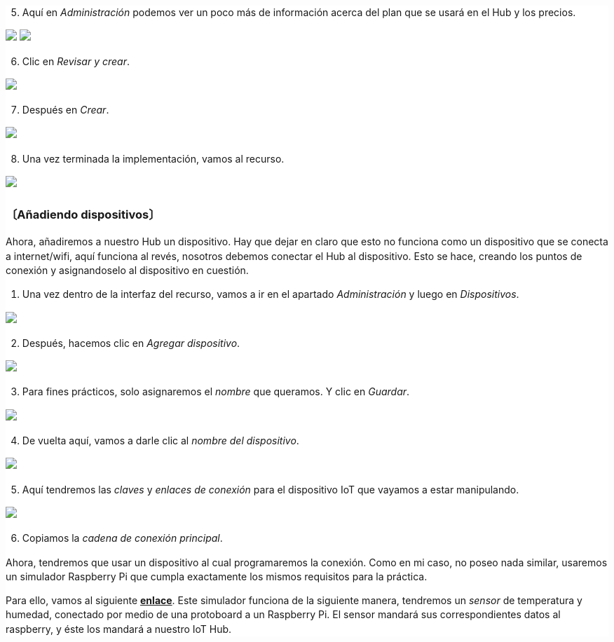 5. Aquí en *Administración* podemos ver un poco más de información acerca del plan que se usará en el Hub y los precios.

![](https://i.imgur.com/JfmAZXT.png)
![](https://i.imgur.com/6jmISaJ.png)

6. Clic en *Revisar y crear*.

![](https://i.imgur.com/tl8c9Zm.png)

7. Después en *Crear*.

![](https://i.imgur.com/bHTET24.png)

8. Una vez terminada la implementación, vamos al recurso.

![](https://i.imgur.com/Qmfas43.png)

### 〔Añadiendo dispositivos〕
Ahora, añadiremos a nuestro Hub un dispositivo. Hay que dejar en claro que esto no funciona como un dispositivo que se conecta a internet/wifi, aquí funciona al revés, nosotros debemos conectar el Hub al dispositivo. Esto se hace, creando los puntos de conexión y asignandoselo al dispositivo en cuestión.

1. Una vez dentro de la interfaz del recurso, vamos a ir en el apartado *Administración* y luego en *Dispositivos*.

![](https://i.imgur.com/wa4Zt4F.png)

2. Después, hacemos clic en *Agregar dispositivo*.

![](https://i.imgur.com/jGDZgKT.png)

3. Para fines prácticos, solo asignaremos el *nombre* que queramos. Y clic en *Guardar*.

![](https://i.imgur.com/1VDMCVS.png)

4. De vuelta aquí, vamos a darle clic al *nombre del dispositivo*.

![](https://i.imgur.com/1R0KuFN.png)

5. Aquí tendremos las *claves* y *enlaces de conexión* para el dispositivo IoT que vayamos a estar manipulando.

![](https://i.imgur.com/QNMwl4c.png)

6. Copiamos la *cadena de conexión principal*.

Ahora, tendremos que usar un dispositivo al cual programaremos la conexión. Como en mi caso, no poseo nada similar, usaremos un simulador Raspberry Pi que cumpla exactamente los mismos requisitos para la práctica.

Para ello, vamos al siguiente **[enlace](https://azure-samples.github.io/raspberry-pi-web-simulator/#getstarted)**. Este simulador funciona de la siguiente manera, tendremos un *sensor* de temperatura y humedad, conectado por medio de una protoboard a un Raspberry Pi. El sensor mandará sus correspondientes datos al raspberry, y éste los mandará a nuestro IoT Hub.
